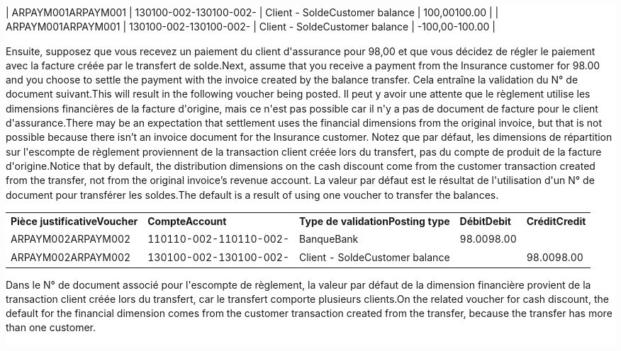 | <span data-ttu-id="4c5b0-492">ARPAYM001</span><span class="sxs-lookup"><span data-stu-id="4c5b0-492">ARPAYM001</span></span>   | <span data-ttu-id="4c5b0-493">130100-002-</span><span class="sxs-lookup"><span data-stu-id="4c5b0-493">130100-002-</span></span> | <span data-ttu-id="4c5b0-494">Client - Solde</span><span class="sxs-lookup"><span data-stu-id="4c5b0-494">Customer balance</span></span> | <span data-ttu-id="4c5b0-495">100,00</span><span class="sxs-lookup"><span data-stu-id="4c5b0-495">100.00</span></span>                             |
| <span data-ttu-id="4c5b0-496">ARPAYM001</span><span class="sxs-lookup"><span data-stu-id="4c5b0-496">ARPAYM001</span></span>   | <span data-ttu-id="4c5b0-497">130100-002-</span><span class="sxs-lookup"><span data-stu-id="4c5b0-497">130100-002-</span></span> | <span data-ttu-id="4c5b0-498">Client - Solde</span><span class="sxs-lookup"><span data-stu-id="4c5b0-498">Customer balance</span></span> | <span data-ttu-id="4c5b0-499">-100,00</span><span class="sxs-lookup"><span data-stu-id="4c5b0-499">-100.00</span></span>                            |

<span data-ttu-id="4c5b0-500">Ensuite, supposez que vous recevez un paiement du client d'assurance pour 98,00 et que vous décidez de régler le paiement avec la facture créée par le transfert de solde.</span><span class="sxs-lookup"><span data-stu-id="4c5b0-500">Next, assume that you receive a payment from the Insurance customer for 98.00 and you choose to settle the payment with the invoice created by the balance transfer.</span></span> <span data-ttu-id="4c5b0-501">Cela entraîne la validation du N° de document suivant.</span><span class="sxs-lookup"><span data-stu-id="4c5b0-501">This will result in the following voucher being posted.</span></span> <span data-ttu-id="4c5b0-502">Il peut y avoir une attente que le règlement utilise les dimensions financières de la facture d'origine, mais ce n'est pas possible car il n'y a pas de document de facture pour le client d'assurance.</span><span class="sxs-lookup"><span data-stu-id="4c5b0-502">There may be an expectation that settlement uses the financial dimensions from the original invoice, but that is not possible because there isn’t an invoice document for the Insurance customer.</span></span> <span data-ttu-id="4c5b0-503">Notez que par défaut, les dimensions de répartition sur l'escompte de règlement proviennent de la transaction client créée lors du transfert, pas du compte de produit de la facture d'origine.</span><span class="sxs-lookup"><span data-stu-id="4c5b0-503">Notice that by default, the distribution dimensions on the cash discount come from the customer transaction created from the transfer, not from the original invoice’s revenue account.</span></span> <span data-ttu-id="4c5b0-504">La valeur par défaut est le résultat de l'utilisation d'un N° de document pour transférer les soldes.</span><span class="sxs-lookup"><span data-stu-id="4c5b0-504">The default is a result of using one voucher to transfer the balances.</span></span>

|             |             |                  |           |            |
|-------------|-------------|------------------|-----------|------------|
| <span data-ttu-id="4c5b0-505">**Pièce justificative**</span><span class="sxs-lookup"><span data-stu-id="4c5b0-505">**Voucher**</span></span> | <span data-ttu-id="4c5b0-506">**Compte**</span><span class="sxs-lookup"><span data-stu-id="4c5b0-506">**Account**</span></span> | <span data-ttu-id="4c5b0-507">**Type de validation**</span><span class="sxs-lookup"><span data-stu-id="4c5b0-507">**Posting type**</span></span> | <span data-ttu-id="4c5b0-508">**Débit**</span><span class="sxs-lookup"><span data-stu-id="4c5b0-508">**Debit**</span></span> | <span data-ttu-id="4c5b0-509">**Crédit**</span><span class="sxs-lookup"><span data-stu-id="4c5b0-509">**Credit**</span></span> |
| <span data-ttu-id="4c5b0-510">ARPAYM002</span><span class="sxs-lookup"><span data-stu-id="4c5b0-510">ARPAYM002</span></span>   | <span data-ttu-id="4c5b0-511">110110-002-</span><span class="sxs-lookup"><span data-stu-id="4c5b0-511">110110-002-</span></span> | <span data-ttu-id="4c5b0-512">Banque</span><span class="sxs-lookup"><span data-stu-id="4c5b0-512">Bank</span></span>             | <span data-ttu-id="4c5b0-513">98.00</span><span class="sxs-lookup"><span data-stu-id="4c5b0-513">98.00</span></span>     |            |
| <span data-ttu-id="4c5b0-514">ARPAYM002</span><span class="sxs-lookup"><span data-stu-id="4c5b0-514">ARPAYM002</span></span>   | <span data-ttu-id="4c5b0-515">130100-002-</span><span class="sxs-lookup"><span data-stu-id="4c5b0-515">130100-002-</span></span> | <span data-ttu-id="4c5b0-516">Client - Solde</span><span class="sxs-lookup"><span data-stu-id="4c5b0-516">Customer balance</span></span> |           | <span data-ttu-id="4c5b0-517">98.00</span><span class="sxs-lookup"><span data-stu-id="4c5b0-517">98.00</span></span>      |

<span data-ttu-id="4c5b0-518">Dans le N° de document associé pour l'escompte de règlement, la valeur par défaut de la dimension financière provient de la transaction client créée lors du transfert, car le transfert comporte plusieurs clients.</span><span class="sxs-lookup"><span data-stu-id="4c5b0-518">On the related voucher for cash discount, the default for the financial dimension comes from the customer transaction created from the transfer, because the transfer has more than one customer.</span></span>

|             |             |                        |           |            |
|-------------|-------------|------------------------|-----------|------------|